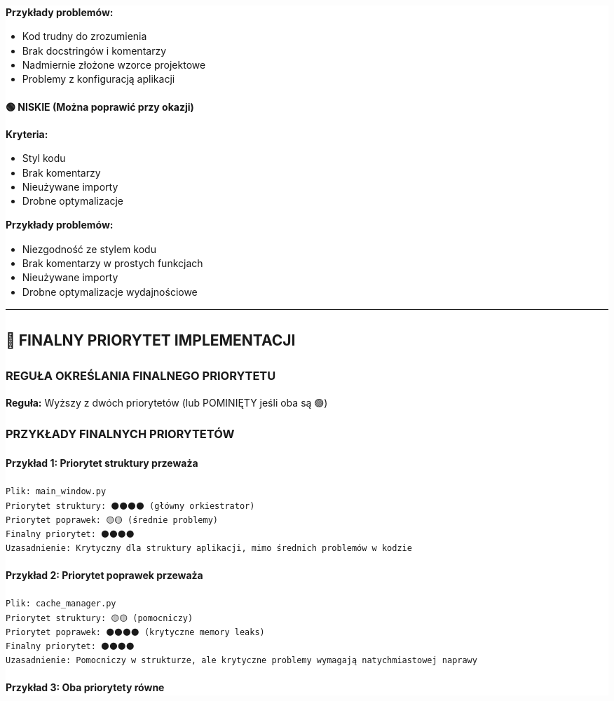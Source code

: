 **Przykłady problemów:**

- Kod trudny do zrozumienia
- Brak docstringów i komentarzy
- Nadmiernie złożone wzorce projektowe
- Problemy z konfiguracją aplikacji

#### 🟢 NISKIE (Można poprawić przy okazji)

**Kryteria:**

- Styl kodu
- Brak komentarzy
- Nieużywane importy
- Drobne optymalizacje

**Przykłady problemów:**

- Niezgodność ze stylem kodu
- Brak komentarzy w prostych funkcjach
- Nieużywane importy
- Drobne optymalizacje wydajnościowe

---

## 🎯 FINALNY PRIORYTET IMPLEMENTACJI

### REGUŁA OKREŚLANIA FINALNEGO PRIORYTETU

**Reguła:** Wyższy z dwóch priorytetów (lub POMINIĘTY jeśli oba są 🟢)

### PRZYKŁADY FINALNYCH PRIORYTETÓW

#### Przykład 1: Priorytet struktury przeważa

```
Plik: main_window.py
Priorytet struktury: ⚫⚫⚫⚫ (główny orkiestrator)
Priorytet poprawek: 🟡🟡 (średnie problemy)
Finalny priorytet: ⚫⚫⚫⚫
Uzasadnienie: Krytyczny dla struktury aplikacji, mimo średnich problemów w kodzie
```

#### Przykład 2: Priorytet poprawek przeważa

```
Plik: cache_manager.py
Priorytet struktury: 🟡🟡 (pomocniczy)
Priorytet poprawek: ⚫⚫⚫⚫ (krytyczne memory leaks)
Finalny priorytet: ⚫⚫⚫⚫
Uzasadnienie: Pomocniczy w strukturze, ale krytyczne problemy wymagają natychmiastowej naprawy
```

#### Przykład 3: Oba priorytety równe
